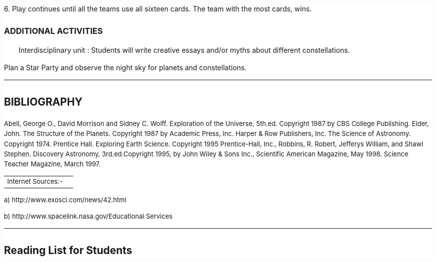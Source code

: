 <dl>
<dt>
6. Play continues until all the teams use all sixteen cards.  The team with the most cards, wins.
</dt>
</dl>
</blockquote>
<h3>
ADDITIONAL ACTIVITIES
</h3>
<font color="#ffffff" style="visibility:hidden;">
____
</font>
Interdisciplinary unit :  Students will write creative essays and/or myths about different constellations.
<p>
Plan a Star Party and observe the night sky for planets and constellations.
</p>
<hr/>
<h2>
BIBLIOGRAPHY
</h2>
<font size="-1">
Abell, George O., David Morrison and Sidney C. Wolff.  Exploration of the Universe, 5th.ed. Copyright 1987 by CBS College Publishing.
</font>
<font size="-1">
Elder, John.  The Structure of the Planets.  Copyright   1987 by Academic Press, Inc.
</font>
<font size="-1">
Harper &amp; Row Publishers, Inc.  The Science of Astronomy.  Copyright 1974.
</font>
<font size="-1">
Prentice Hall.  Exploring Earth Science.  Copyright 1995 Prentice-Hall, Inc.,
</font>
<font size="-1">
Robbins, R. Robert, Jefferys William, and Shawl Stephen.  Discovery Astronomy,  3rd.ed.Copyright 1995, by John Wiley &amp; Sons Inc.,
</font>
<font size="-1">
Scientific American Magazine, May 1998.
</font>
<font size="-1">
Science Teacher Magazine, March 1997.
</font>
<font size="-1">
<table border="0">
<tr>
<td>
Internet Sources:-
</td>
<td>
</td>
</tr>
</table>
a)  http://www.exosci.com/news/42.html
<p>
b)  http://www.spacelink.nasa.gov/Educational Services
</p>
</font>
<hr/>
<h2>
Reading List for Students
</h2>